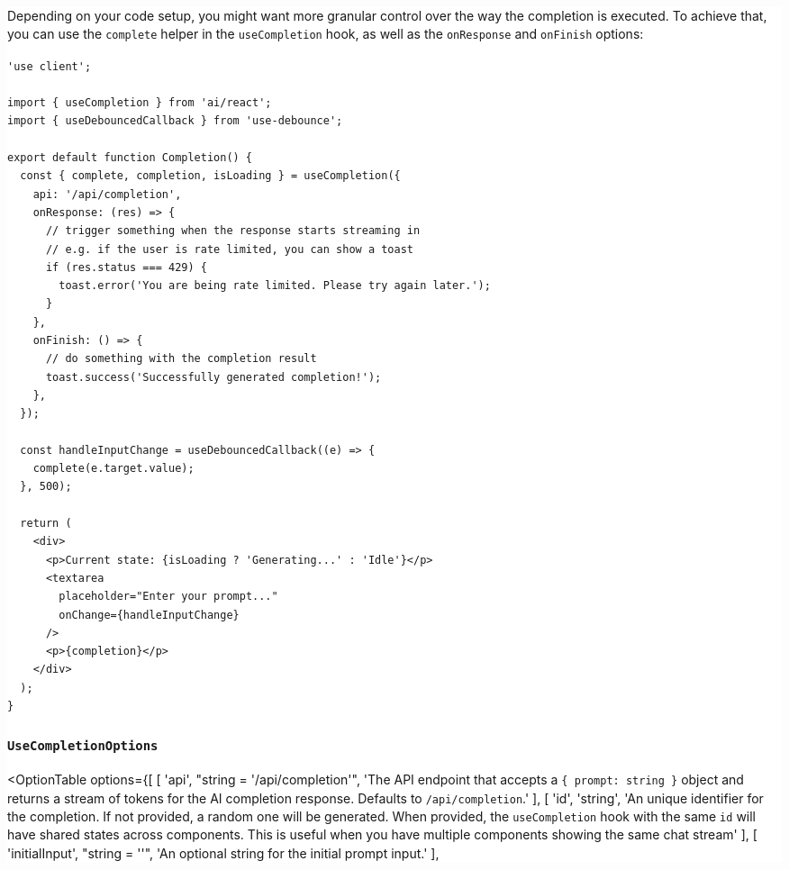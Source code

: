 Depending on your code setup, you might want more granular control over the way the completion is executed. To achieve that, you can use the `complete` helper in the `useCompletion` hook, as well as the `onResponse` and `onFinish` options:

```tsx filename="app/completion.tsx"
'use client';

import { useCompletion } from 'ai/react';
import { useDebouncedCallback } from 'use-debounce';

export default function Completion() {
  const { complete, completion, isLoading } = useCompletion({
    api: '/api/completion',
    onResponse: (res) => {
      // trigger something when the response starts streaming in
      // e.g. if the user is rate limited, you can show a toast
      if (res.status === 429) {
        toast.error('You are being rate limited. Please try again later.');
      }
    },
    onFinish: () => {
      // do something with the completion result
      toast.success('Successfully generated completion!');
    },
  });

  const handleInputChange = useDebouncedCallback((e) => {
    complete(e.target.value);
  }, 500);

  return (
    <div>
      <p>Current state: {isLoading ? 'Generating...' : 'Idle'}</p>
      <textarea
        placeholder="Enter your prompt..."
        onChange={handleInputChange}
      />
      <p>{completion}</p>
    </div>
  );
}
```

### `UseCompletionOptions`

<OptionTable
options={[
[
'api',
"string = '/api/completion'",
'The API endpoint that accepts a `{ prompt: string }` object and returns a stream of tokens for the AI completion response. Defaults to `/api/completion`.'
],
[
'id',
'string',
'An unique identifier for the completion. If not provided, a random one will be generated. When provided, the `useCompletion` hook with the same `id` will have shared states across components. This is useful when you have multiple components showing the same chat stream'
],
[
'initialInput',
"string = ''",
'An optional string for the initial prompt input.'
],